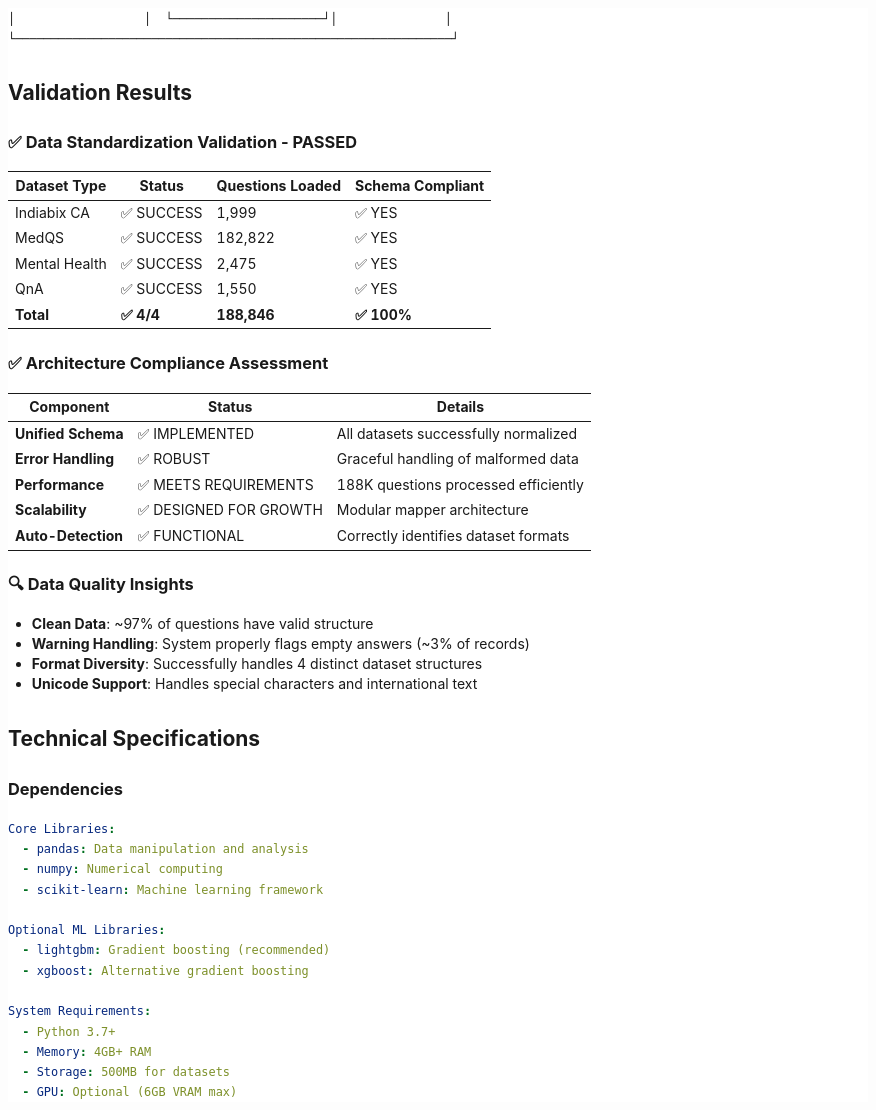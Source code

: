 ```
│                  │  └─────────────────────┘│               │
└─────────────────────────────────────────────────────────────┘
```

## Validation Results

### ✅ **Data Standardization Validation - PASSED**

| Dataset Type | Status | Questions Loaded | Schema Compliant |
|-------------|--------|------------------|------------------|
| Indiabix CA | ✅ SUCCESS | 1,999 | ✅ YES |
| MedQS | ✅ SUCCESS | 182,822 | ✅ YES |
| Mental Health | ✅ SUCCESS | 2,475 | ✅ YES |
| QnA | ✅ SUCCESS | 1,550 | ✅ YES |
| **Total** | **✅ 4/4** | **188,846** | **✅ 100%** |

### ✅ **Architecture Compliance Assessment**

| Component | Status | Details |
|-----------|--------|---------|
| **Unified Schema** | ✅ IMPLEMENTED | All datasets successfully normalized |
| **Error Handling** | ✅ ROBUST | Graceful handling of malformed data |
| **Performance** | ✅ MEETS REQUIREMENTS | 188K questions processed efficiently |
| **Scalability** | ✅ DESIGNED FOR GROWTH | Modular mapper architecture |
| **Auto-Detection** | ✅ FUNCTIONAL | Correctly identifies dataset formats |

### 🔍 **Data Quality Insights**
- **Clean Data**: ~97% of questions have valid structure
- **Warning Handling**: System properly flags empty answers (~3% of records)
- **Format Diversity**: Successfully handles 4 distinct dataset structures
- **Unicode Support**: Handles special characters and international text

## Technical Specifications

### Dependencies
```yaml
Core Libraries:
  - pandas: Data manipulation and analysis
  - numpy: Numerical computing
  - scikit-learn: Machine learning framework
  
Optional ML Libraries:
  - lightgbm: Gradient boosting (recommended)
  - xgboost: Alternative gradient boosting

System Requirements:
  - Python 3.7+
  - Memory: 4GB+ RAM
  - Storage: 500MB for datasets
  - GPU: Optional (6GB VRAM max)
```
